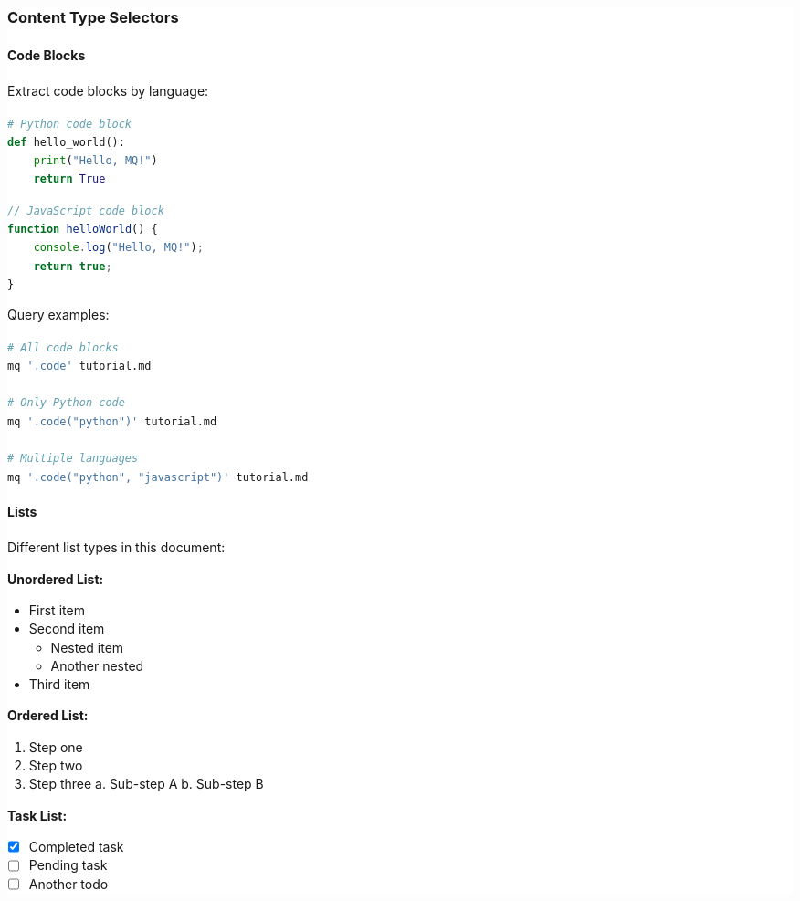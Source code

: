 ### Content Type Selectors

#### Code Blocks

Extract code blocks by language:

```python
# Python code block
def hello_world():
    print("Hello, MQ!")
    return True
```

```javascript
// JavaScript code block
function helloWorld() {
    console.log("Hello, MQ!");
    return true;
}
```

Query examples:
```bash
# All code blocks
mq '.code' tutorial.md

# Only Python code
mq '.code("python")' tutorial.md

# Multiple languages
mq '.code("python", "javascript")' tutorial.md
```

#### Lists

Different list types in this document:

**Unordered List:**
- First item
- Second item
  - Nested item
  - Another nested
- Third item

**Ordered List:**
1. Step one
2. Step two
3. Step three
   a. Sub-step A
   b. Sub-step B

**Task List:**
- [x] Completed task
- [ ] Pending task
- [ ] Another todo
